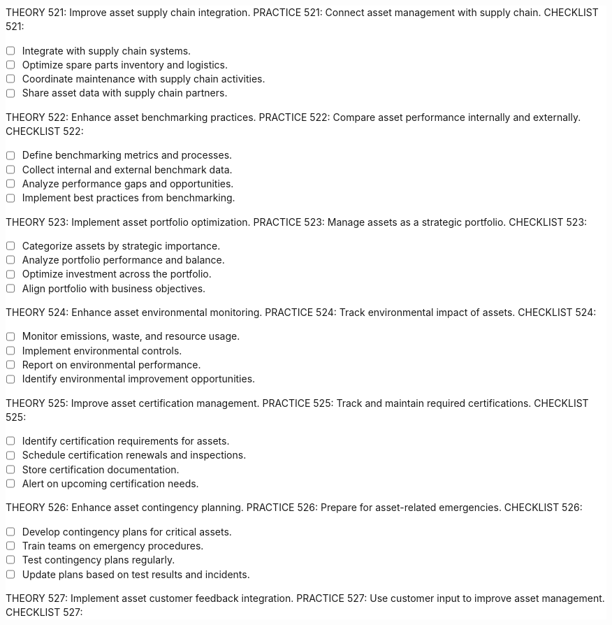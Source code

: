 THEORY 521: Improve asset supply chain integration.
PRACTICE 521: Connect asset management with supply chain.
CHECKLIST 521:

- [ ] Integrate with supply chain systems.
- [ ] Optimize spare parts inventory and logistics.
- [ ] Coordinate maintenance with supply chain activities.
- [ ] Share asset data with supply chain partners.

THEORY 522: Enhance asset benchmarking practices.
PRACTICE 522: Compare asset performance internally and externally.
CHECKLIST 522:

- [ ] Define benchmarking metrics and processes.
- [ ] Collect internal and external benchmark data.
- [ ] Analyze performance gaps and opportunities.
- [ ] Implement best practices from benchmarking.

THEORY 523: Implement asset portfolio optimization.
PRACTICE 523: Manage assets as a strategic portfolio.
CHECKLIST 523:

- [ ] Categorize assets by strategic importance.
- [ ] Analyze portfolio performance and balance.
- [ ] Optimize investment across the portfolio.
- [ ] Align portfolio with business objectives.

THEORY 524: Enhance asset environmental monitoring.
PRACTICE 524: Track environmental impact of assets.
CHECKLIST 524:

- [ ] Monitor emissions, waste, and resource usage.
- [ ] Implement environmental controls.
- [ ] Report on environmental performance.
- [ ] Identify environmental improvement opportunities.

THEORY 525: Improve asset certification management.
PRACTICE 525: Track and maintain required certifications.
CHECKLIST 525:

- [ ] Identify certification requirements for assets.
- [ ] Schedule certification renewals and inspections.
- [ ] Store certification documentation.
- [ ] Alert on upcoming certification needs.

THEORY 526: Enhance asset contingency planning.
PRACTICE 526: Prepare for asset-related emergencies.
CHECKLIST 526:

- [ ] Develop contingency plans for critical assets.
- [ ] Train teams on emergency procedures.
- [ ] Test contingency plans regularly.
- [ ] Update plans based on test results and incidents.

THEORY 527: Implement asset customer feedback integration.
PRACTICE 527: Use customer input to improve asset management.
CHECKLIST 527:


[^1]: https://www.sap.com/ukraine/products/scm/asset-management-eam.html
[^2]: https://www.servicenow.com/docs/bundle/washingtondc-release-notes/page/release-notes/it-asset-management/enterprise-asset-management-rn.html
[^3]: https://docs.oracle.com/cd/E79783_09/current/acrobat/122eamig.pdf
[^4]: https://application.wiley-vch.de/books/sample/3527316744_bindex.pdf
[^5]: https://www.sap.com/products/scm/asset-management-eam/what-is-eam.html
[^6]: https://eur-lex.europa.eu/budget/data/LBL/2017/en/SEC03.pdf
[^7]: https://www.servicenow.com/docs/bundle/yokohama-it-asset-management/page/product/enterprise-asset-management/concept/enterprise-asset-management.html
[^8]: https://www.cabri-sbo.org/uploads/files/Documents/namibia_2013_approval_external_estimates_of_national_expenditure_ministry_of_finance_sadc_english_1.pdf
[^9]: https://www.fda.gov/media/184464/download
[^10]: https://brill.com/view/journals/rela/20/4/article-p377_3.pdf